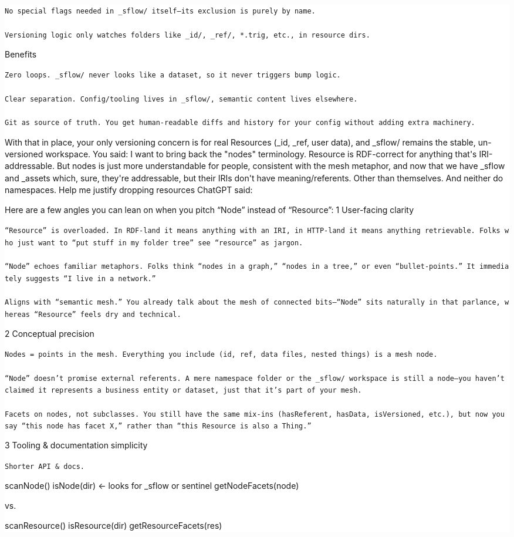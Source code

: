     No special flags needed in _sflow/ itself—its exclusion is purely by name.

    Versioning logic only watches folders like _id/, _ref/, *.trig, etc., in resource dirs.

Benefits

    Zero loops. _sflow/ never looks like a dataset, so it never triggers bump logic.

    Clear separation. Config/tooling lives in _sflow/, semantic content lives elsewhere.

    Git as source of truth. You get human-readable diffs and history for your config without adding extra machinery.

With that in place, your only versioning concern is for real Resources (_id, _ref, user data), and _sflow/ remains the stable, un-versioned workspace.
You said:
I want to bring back the "nodes" terminology. Resource is RDF-correct for anything that's IRI-addressable. But nodes is just more understandable for people, consistent with the mesh metaphor, and now that we have _sflow and _assets which, sure, they're addressable, but their IRIs don't have meaning/referents. Other than themselves. And neither do namespaces. Help me justify dropping resources
ChatGPT said:

Here are a few angles you can lean on when you pitch “Node” instead of “Resource”:
1 User-facing clarity

    “Resource” is overloaded. In RDF-land it means anything with an IRI, in HTTP-land it means anything retrievable. Folks who just want to “put stuff in my folder tree” see “resource” as jargon.

    “Node” echoes familiar metaphors. Folks think “nodes in a graph,” “nodes in a tree,” or even “bullet-points.” It immediately suggests “I live in a network.”

    Aligns with “semantic mesh.” You already talk about the mesh of connected bits—“Node” sits naturally in that parlance, whereas “Resource” feels dry and technical.

2 Conceptual precision

    Nodes = points in the mesh. Everything you include (id, ref, data files, nested things) is a mesh node.

    “Node” doesn’t promise external referents. A mere namespace folder or the _sflow/ workspace is still a node—you haven’t claimed it represents a business entity or dataset, just that it’s part of your mesh.

    Facets on nodes, not subclasses. You still have the same mix-ins (hasReferent, hasData, isVersioned, etc.), but now you say “this node has facet X,” rather than “this Resource is also a Thing.”

3 Tooling & documentation simplicity

    Shorter API & docs.

scanNode()
isNode(dir)            ← looks for _sflow or sentinel
getNodeFacets(node)

vs.

scanResource()
isResource(dir)
getResourceFacets(res)
